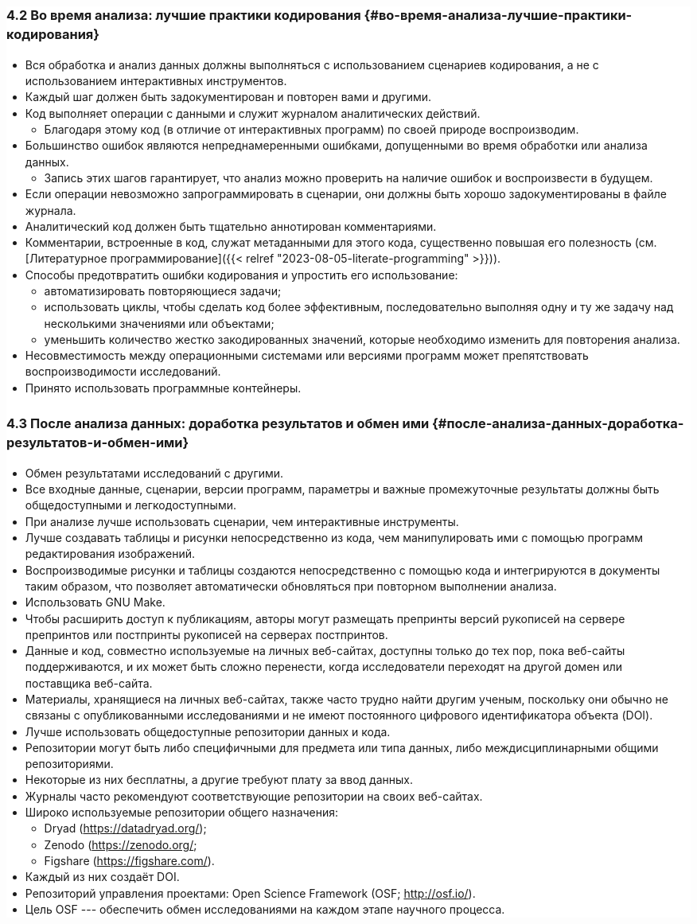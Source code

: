 
### <span class="section-num">4.2</span> Во время анализа: лучшие практики кодирования {#во-время-анализа-лучшие-практики-кодирования}

-   Вся обработка и анализ данных должны выполняться с использованием сценариев кодирования, а не с использованием интерактивных инструментов.
-   Каждый шаг должен быть задокументирован и повторен вами и другими.
-   Код выполняет операции с данными и служит журналом аналитических действий.
    -   Благодаря этому код (в отличие от интерактивных программ) по своей природе воспроизводим.
-   Большинство ошибок являются непреднамеренными ошибками, допущенными во время обработки или анализа данных.
    -   Запись этих шагов гарантирует, что анализ можно проверить на наличие ошибок и воспроизвести в будущем.
-   Если операции невозможно запрограммировать в сценарии, они должны быть хорошо задокументированы в файле журнала.
-   Аналитический код должен быть тщательно аннотирован комментариями.
-   Комментарии, встроенные в код, служат метаданными для этого кода, существенно повышая его полезность (см. [Литературное программирование]({{< relref "2023-08-05-literate-programming" >}})).
-   Способы предотвратить ошибки кодирования и упростить его использование:
    -   автоматизировать повторяющиеся задачи;
    -   использовать циклы, чтобы сделать код более эффективным, последовательно выполняя одну и ту же задачу над несколькими значениями или объектами;
    -   уменьшить количество жестко закодированных значений, которые необходимо изменить для повторения анализа.
-   Несовместимость между операционными системами или версиями программ может препятствовать воспроизводимости исследований.
-   Принято использовать программные контейнеры.


### <span class="section-num">4.3</span> После анализа данных: доработка результатов и обмен ими {#после-анализа-данных-доработка-результатов-и-обмен-ими}

-   Обмен результатами исследований с другими.
-   Все входные данные, сценарии, версии программ, параметры и важные промежуточные результаты должны быть общедоступными и легкодоступными.
-   При анализе лучше использовать сценарии, чем интерактивные инструменты.
-   Лучше создавать таблицы и рисунки непосредственно из кода, чем манипулировать ими с помощью программ редактирования изображений.
-   Воспроизводимые рисунки и таблицы создаются непосредственно с помощью кода и интегрируются в документы таким образом, что позволяет автоматически обновляться при повторном выполнении анализа.
-   Использовать GNU Make.
-   Чтобы расширить доступ к публикациям, авторы могут размещать препринты версий рукописей на сервере препринтов или постпринты рукописей на серверах постпринтов.
-   Данные и код, совместно используемые на личных веб-сайтах, доступны только до тех пор, пока веб-сайты поддерживаются, и их может быть сложно перенести, когда исследователи переходят на другой домен или поставщика веб-сайта.
-   Материалы, хранящиеся на личных веб-сайтах, также часто трудно найти другим ученым, поскольку они обычно не связаны с опубликованными исследованиями и не имеют постоянного цифрового идентификатора объекта (DOI).
-   Лучше использовать общедоступные репозитории данных и кода.
-   Репозитории могут быть либо специфичными для предмета или типа данных, либо междисциплинарными общими репозиториями.
-   Некоторые из них бесплатны, а другие требуют плату за ввод данных.
-   Журналы часто рекомендуют соответствующие репозитории на своих веб-сайтах.
-   Широко используемые репозитории общего назначения:
    -   Dryad (<https://datadryad.org/>);
    -   Zenodo (<https://zenodo.org/>;
    -   Figshare (<https://figshare.com/>).
-   Каждый из них создаёт DOI.
-   Репозиторий управления проектами: Open Science Framework (OSF; <http://osf.io/>).
-   Цель OSF --- обеспечить обмен исследованиями на каждом этапе научного процесса.